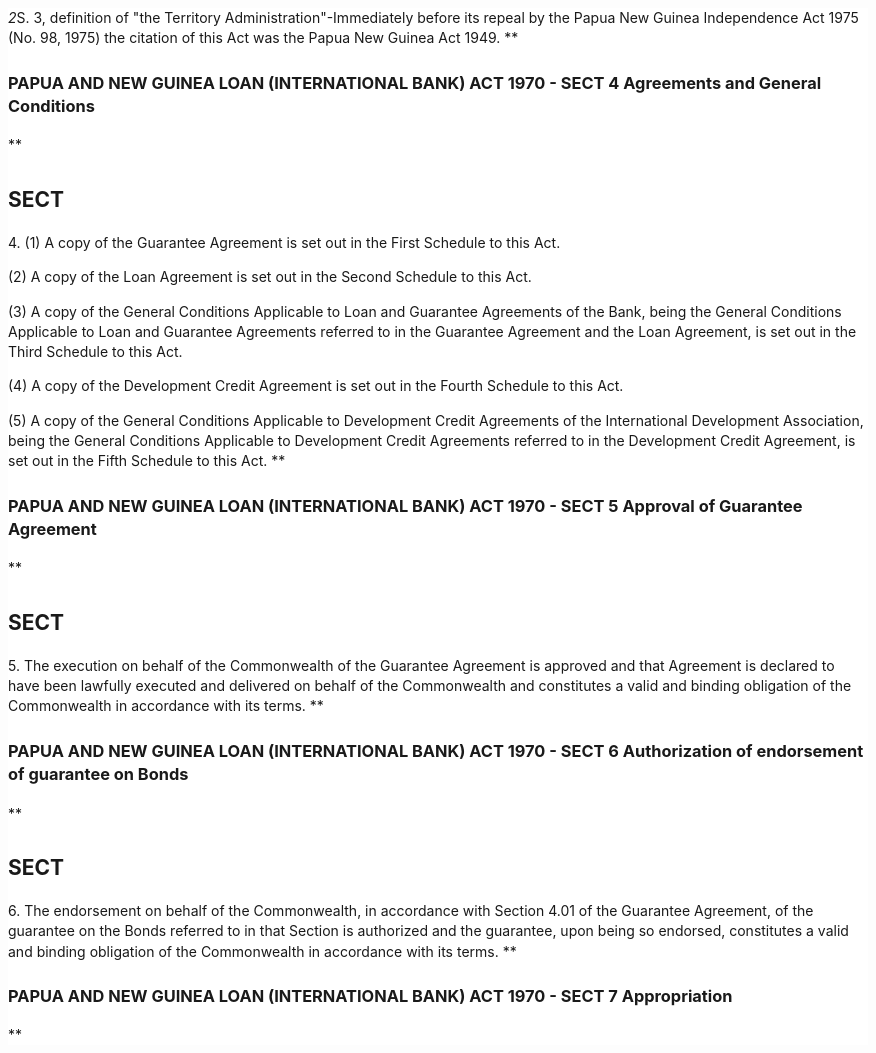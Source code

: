 *2*S. 3, definition of "the Territory Administration"-Immediately before its repeal by the Papua New Guinea Independence Act 1975 (No. 98, 1975) the citation of this Act was the Papua New Guinea Act 1949.<lf> </lf>
</lf></lf></lf></lf></sect>
**<b>

### <name>PAPUA AND NEW GUINEA LOAN (INTERNATIONAL BANK) ACT 1970 - SECT 4 Agreements and General Conditions </name>
</b>** 

## SECT
<sect>   4\. (1) A copy of the Guarantee Agreement is set out in the First Schedule to this Act. 

  (2) A copy of the Loan Agreement is set out in the Second Schedule to this Act. 

  (3) A copy of the General Conditions Applicable to Loan and Guarantee Agreements of the Bank, being the General Conditions Applicable to Loan and Guarantee Agreements referred to in the Guarantee Agreement and the Loan Agreement, is set out in the Third Schedule to this Act. 

  (4) A copy of the Development Credit Agreement is set out in the Fourth Schedule to this Act. 

  (5) A copy of the General Conditions Applicable to Development Credit Agreements of the International Development Association, being the General Conditions Applicable to Development Credit Agreements referred to in the Development Credit Agreement, is set out in the Fifth Schedule to this Act. 
</sect>
**<b>

### <name>PAPUA AND NEW GUINEA LOAN (INTERNATIONAL BANK) ACT 1970 - SECT 5 Approval of Guarantee Agreement </name>
</b>** 

## SECT
<sect>   5\. The execution on behalf of the Commonwealth of the Guarantee Agreement is approved and that Agreement is declared to have been lawfully executed and delivered on behalf of the Commonwealth and constitutes a valid and binding obligation of the Commonwealth in accordance with its terms. </sect>
**<b>

### <name>PAPUA AND NEW GUINEA LOAN (INTERNATIONAL BANK) ACT 1970 - SECT 6 Authorization of endorsement of guarantee on Bonds </name>
</b>** 

## SECT
<sect>   6\. The endorsement on behalf of the Commonwealth, in accordance with Section 4.01 of the Guarantee Agreement, of the guarantee on the Bonds referred to in that Section is authorized and the guarantee, upon being so endorsed, constitutes a valid and binding obligation of the Commonwealth in accordance with its terms. </sect>
**<b>

### <name>PAPUA AND NEW GUINEA LOAN (INTERNATIONAL BANK) ACT 1970 - SECT 7 Appropriation </name>
</b>** 
